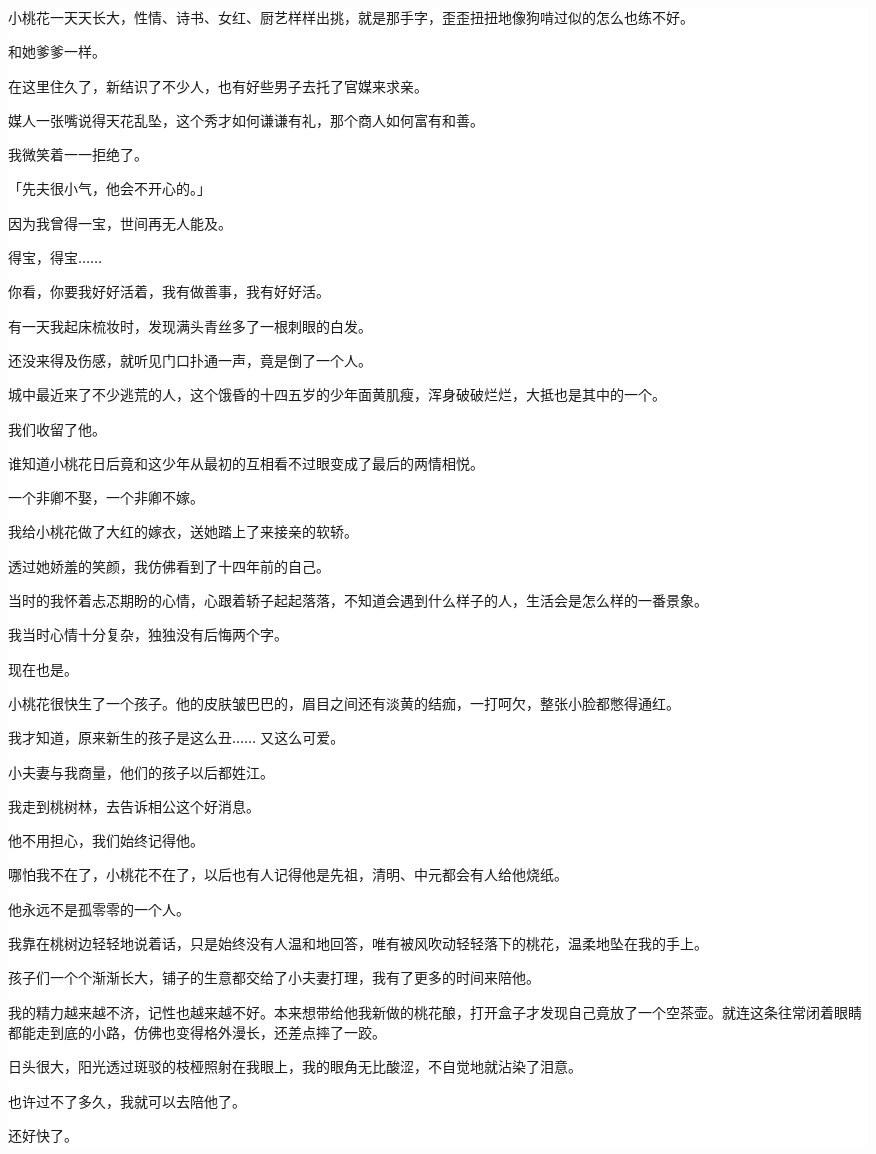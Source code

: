 小桃花一天天长大，性情、诗书、女红、厨艺样样出挑，就是那手字，歪歪扭扭地像狗啃过似的怎么也练不好。

和她爹爹一样。

在这里住久了，新结识了不少人，也有好些男子去托了官媒来求亲。

媒人一张嘴说得天花乱坠，这个秀才如何谦谦有礼，那个商人如何富有和善。

我微笑着一一拒绝了。

「先夫很小气，他会不开心的。」

因为我曾得一宝，世间再无人能及。

得宝，得宝……

你看，你要我好好活着，我有做善事，我有好好活。

有一天我起床梳妆时，发现满头青丝多了一根刺眼的白发。

还没来得及伤感，就听见门口扑通一声，竟是倒了一个人。

城中最近来了不少逃荒的人，这个饿昏的十四五岁的少年面黄肌瘦，浑身破破烂烂，大抵也是其中的一个。

我们收留了他。

谁知道小桃花日后竟和这少年从最初的互相看不过眼变成了最后的两情相悦。

一个非卿不娶，一个非卿不嫁。

我给小桃花做了大红的嫁衣，送她踏上了来接亲的软轿。

透过她娇羞的笑颜，我仿佛看到了十四年前的自己。

当时的我怀着忐忑期盼的心情，心跟着轿子起起落落，不知道会遇到什么样子的人，生活会是怎么样的一番景象。

我当时心情十分复杂，独独没有后悔两个字。

现在也是。

小桃花很快生了一个孩子。他的皮肤皱巴巴的，眉目之间还有淡黄的结痂，一打呵欠，整张小脸都憋得通红。

我才知道，原来新生的孩子是这么丑…… 又这么可爱。

小夫妻与我商量，他们的孩子以后都姓江。

我走到桃树林，去告诉相公这个好消息。

他不用担心，我们始终记得他。

哪怕我不在了，小桃花不在了，以后也有人记得他是先祖，清明、中元都会有人给他烧纸。

他永远不是孤零零的一个人。

我靠在桃树边轻轻地说着话，只是始终没有人温和地回答，唯有被风吹动轻轻落下的桃花，温柔地坠在我的手上。

孩子们一个个渐渐长大，铺子的生意都交给了小夫妻打理，我有了更多的时间来陪他。

我的精力越来越不济，记性也越来越不好。本来想带给他我新做的桃花酿，打开盒子才发现自己竟放了一个空茶壶。就连这条往常闭着眼睛都能走到底的小路，仿佛也变得格外漫长，还差点摔了一跤。

日头很大，阳光透过斑驳的枝桠照射在我眼上，我的眼角无比酸涩，不自觉地就沾染了泪意。

也许过不了多久，我就可以去陪他了。

还好快了。
